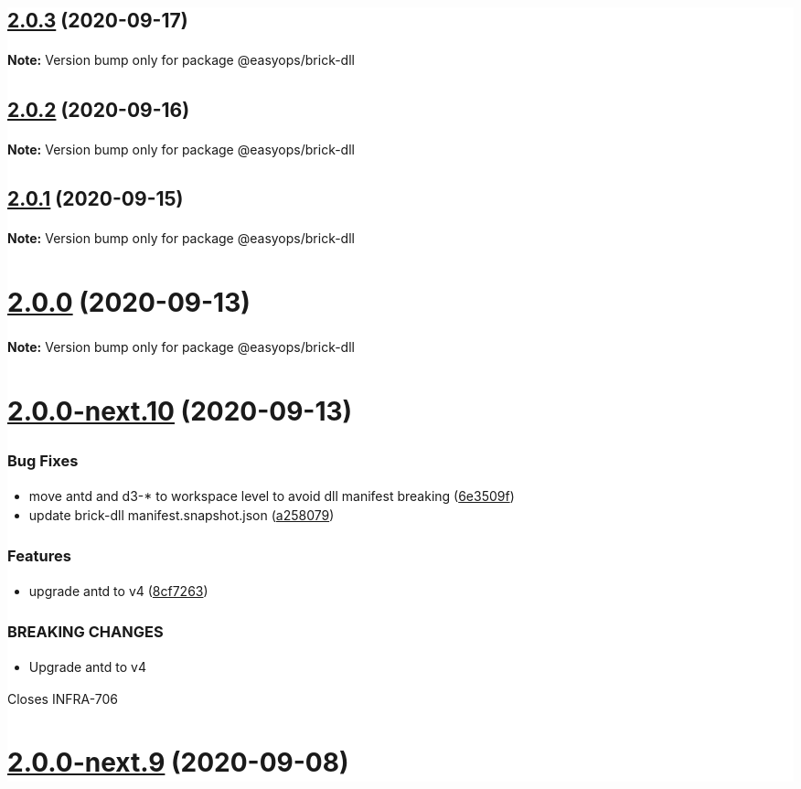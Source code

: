 ## [2.0.3](https://git.easyops.local/anyclouds/next-core/compare/@easyops/brick-dll@2.0.2...@easyops/brick-dll@2.0.3) (2020-09-17)

**Note:** Version bump only for package @easyops/brick-dll

## [2.0.2](https://git.easyops.local/anyclouds/next-core/compare/@easyops/brick-dll@2.0.1...@easyops/brick-dll@2.0.2) (2020-09-16)

**Note:** Version bump only for package @easyops/brick-dll

## [2.0.1](https://git.easyops.local/anyclouds/next-core/compare/@easyops/brick-dll@2.0.0...@easyops/brick-dll@2.0.1) (2020-09-15)

**Note:** Version bump only for package @easyops/brick-dll

# [2.0.0](https://git.easyops.local/anyclouds/next-core/compare/@easyops/brick-dll@2.0.0-next.10...@easyops/brick-dll@2.0.0) (2020-09-13)

**Note:** Version bump only for package @easyops/brick-dll

# [2.0.0-next.10](https://git.easyops.local/anyclouds/next-core/compare/@easyops/brick-dll@1.3.36...@easyops/brick-dll@2.0.0-next.10) (2020-09-13)

### Bug Fixes

- move antd and d3-\* to workspace level to avoid dll manifest breaking ([6e3509f](https://git.easyops.local/anyclouds/next-core/commits/6e3509f))
- update brick-dll manifest.snapshot.json ([a258079](https://git.easyops.local/anyclouds/next-core/commits/a258079))

### Features

- upgrade antd to v4 ([8cf7263](https://git.easyops.local/anyclouds/next-core/commits/8cf7263))

### BREAKING CHANGES

- Upgrade antd to v4

Closes INFRA-706

# [2.0.0-next.9](https://git.easyops.local/anyclouds/next-core/compare/@easyops/brick-dll@2.0.0-next.8...@easyops/brick-dll@2.0.0-next.9) (2020-09-08)

